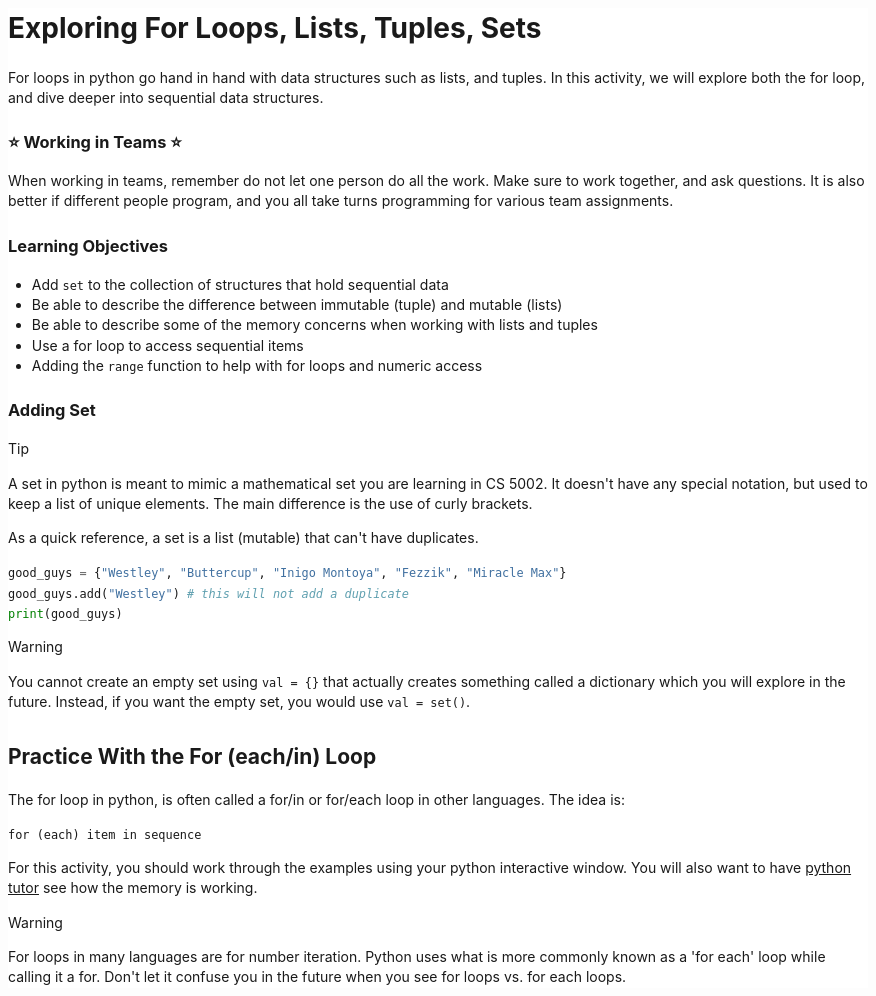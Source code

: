 # Exploring For Loops, Lists, Tuples, Sets

For loops in python go hand in hand with data structures such as lists, and tuples. In this activity, we will explore both the for loop, and dive deeper into sequential data structures. 

### ⭐ Working in Teams ⭐
When working in teams, remember do not let one person do all the work. Make sure to work together, and ask questions. It is also better if different people program, and you all take turns programming for various team assignments.

### Learning Objectives

* Add `set` to the collection of structures that hold sequential data
* Be able to describe the difference between immutable (tuple) and mutable (lists)
* Be able to describe some of the memory concerns when working with lists and tuples
* Use a for loop to access sequential items
* Adding the `range` function to help with for loops and numeric access


### Adding Set

> [!TIP]
> A set in python is meant to mimic a mathematical set you are learning in CS 5002. It doesn't have
> any special notation, but used to keep a list of unique elements. The main difference is the
> use of curly brackets. 

As a quick reference, a set is a list (mutable) that can't have duplicates.

```python
good_guys = {"Westley", "Buttercup", "Inigo Montoya", "Fezzik", "Miracle Max"}
good_guys.add("Westley") # this will not add a duplicate
print(good_guys)
```




> [!WARNING]
> You cannot create an empty set using `val = {}` that actually creates something called a 
> dictionary which you will explore in the future. Instead, if you want the empty set,
> you would use  `val = set()`.

## Practice With the For (each/in) Loop

The for loop in python, is often called a for/in or for/each loop in other languages. The idea is:

```text
for (each) item in sequence
```

For this activity, you should work through the examples using your python interactive window. You will also want to have [python tutor] see how the memory is working. 

> [!WARNING]
> For loops in many languages are for number iteration. Python uses what is more commonly
> known as a 'for each' loop while calling it a for. Don't let it confuse you
> in the future when you see for loops vs. for each loops.


[python tutor]: https://pythontutor.com/python-debugger.html
[Memory Model]: memory_one.png
[Memory Model Two]: memory_two.png